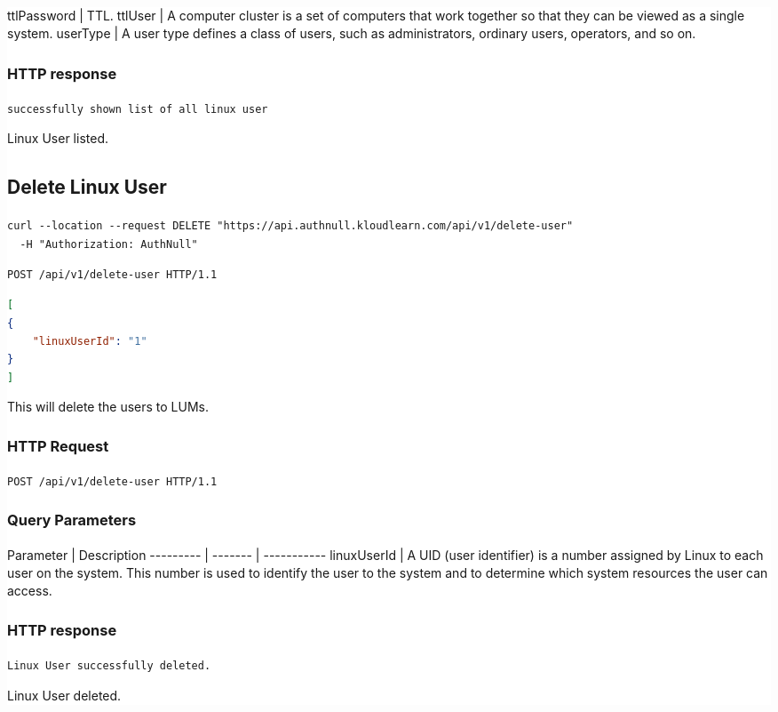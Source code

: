 ttlPassword | TTL.
ttlUser | A computer cluster is a set of computers that work together so that they can be viewed as a single system. 
userType | A user type defines a class of users, such as administrators, ordinary users, operators, and so on.

### HTTP response

`successfully shown list of all linux user`


<aside class="success">
Linux User listed.
</aside>
 
## Delete Linux User


```shell
curl --location --request DELETE "https://api.authnull.kloudlearn.com/api/v1/delete-user" 
  -H "Authorization: AuthNull"
```

```HTTP
POST /api/v1/delete-user HTTP/1.1
```



```json
[
{
    "linuxUserId": "1"
}
]
```

This will delete the users to LUMs.

### HTTP Request

`POST /api/v1/delete-user HTTP/1.1`

### Query Parameters

Parameter | Description
--------- | ------- | -----------
linuxUserId | A UID (user identifier) is a number assigned by Linux to each user on the system. This number is used to identify the user to the system and to determine which system resources the user can access. 

### HTTP response

`Linux User successfully deleted.`

<aside class="success">
Linux User deleted.
</aside>

